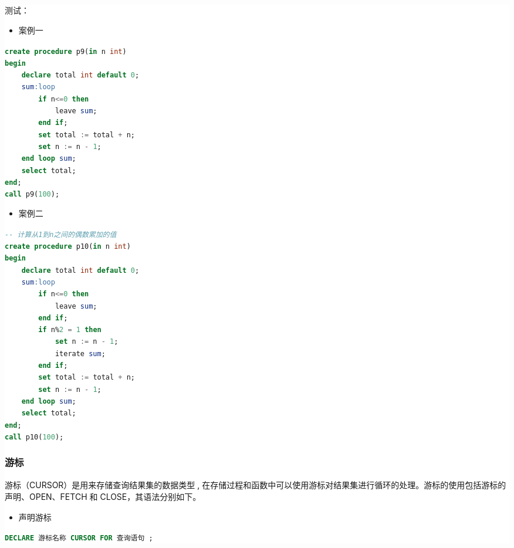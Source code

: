 

测试：

+ 案例一

```sql
create procedure p9(in n int)
begin
    declare total int default 0;
    sum:loop
        if n<=0 then
            leave sum;
        end if;
        set total := total + n;
        set n := n - 1;
    end loop sum;
    select total;
end;
call p9(100);
```

+ 案例二

```sql
-- 计算从1到n之间的偶数累加的值
create procedure p10(in n int)
begin
    declare total int default 0;
    sum:loop
        if n<=0 then
            leave sum;
        end if;
        if n%2 = 1 then
            set n := n - 1;
            iterate sum;
        end if;
        set total := total + n;
        set n := n - 1;
    end loop sum;
    select total;
end;
call p10(100);
```



### 游标

游标（CURSOR）是用来存储查询结果集的数据类型 , 在存储过程和函数中可以使用游标对结果集进行循环的处理。游标的使用包括游标的声明、OPEN、FETCH 和 CLOSE，其语法分别如下。

+ 声明游标

```sql
DECLARE 游标名称 CURSOR FOR 查询语句 ;
```
